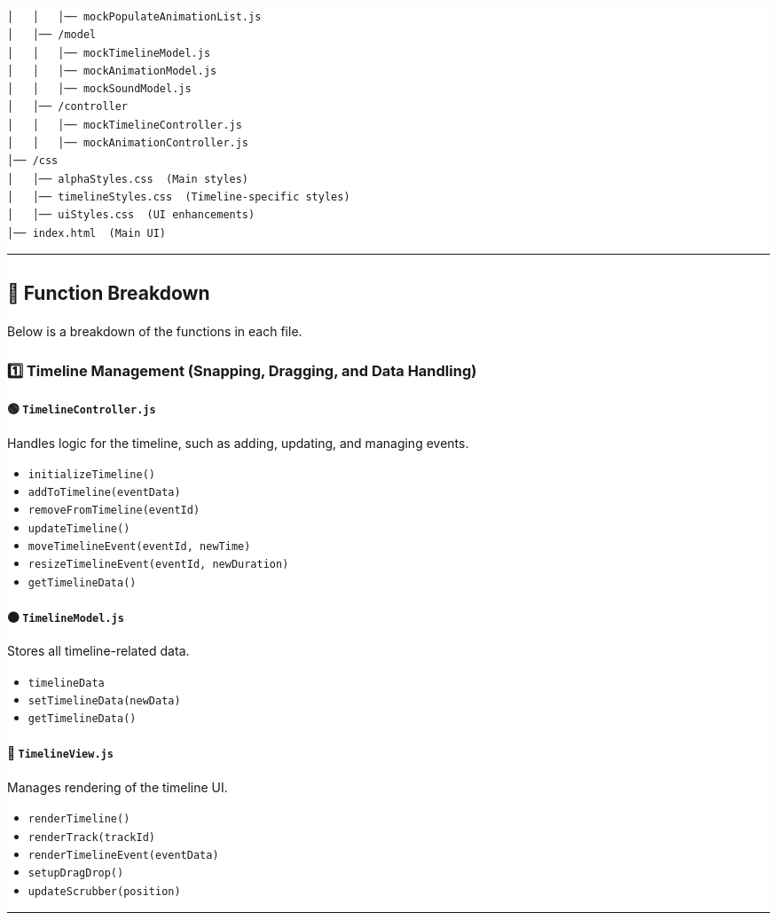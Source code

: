 ```
│   │   │── mockPopulateAnimationList.js
│   │── /model
│   │   │── mockTimelineModel.js
│   │   │── mockAnimationModel.js
│   │   │── mockSoundModel.js
│   │── /controller
│   │   │── mockTimelineController.js
│   │   │── mockAnimationController.js
│── /css
│   │── alphaStyles.css  (Main styles)
│   │── timelineStyles.css  (Timeline-specific styles)
│   │── uiStyles.css  (UI enhancements)
│── index.html  (Main UI)
```

---

## 📝 Function Breakdown

Below is a breakdown of the functions in each file.

### 1️⃣ Timeline Management (Snapping, Dragging, and Data Handling)

#### 🟢 `TimelineController.js`
Handles logic for the timeline, such as adding, updating, and managing events.

- `initializeTimeline()`
- `addToTimeline(eventData)`
- `removeFromTimeline(eventId)`
- `updateTimeline()`
- `moveTimelineEvent(eventId, newTime)`
- `resizeTimelineEvent(eventId, newDuration)`
- `getTimelineData()`

#### 🟠 `TimelineModel.js`
Stores all timeline-related data.

- `timelineData`
- `setTimelineData(newData)`
- `getTimelineData()`

#### 🔵 `TimelineView.js`
Manages rendering of the timeline UI.

- `renderTimeline()`
- `renderTrack(trackId)`
- `renderTimelineEvent(eventData)`
- `setupDragDrop()`
- `updateScrubber(position)`

---
